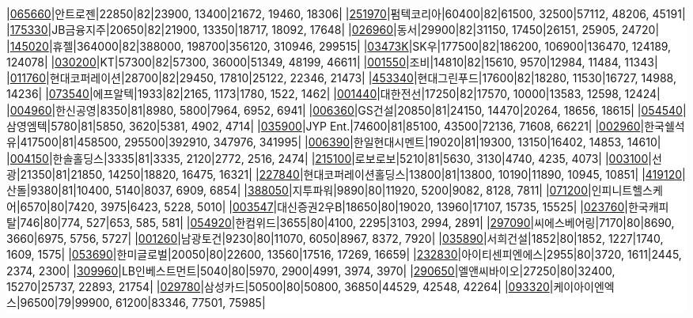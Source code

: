 |[065660](https://finance.daum.net/quotes/A065660)|안트로젠|22850|82|23900, 13400|21672, 19460, 18306|
|[251970](https://finance.daum.net/quotes/A251970)|펌텍코리아|60400|82|61500, 32500|57112, 48206, 45191|
|[175330](https://finance.daum.net/quotes/A175330)|JB금융지주|20650|82|21900, 13350|18717, 18092, 17648|
|[026960](https://finance.daum.net/quotes/A026960)|동서|29900|82|31150, 17450|26151, 25905, 24720|
|[145020](https://finance.daum.net/quotes/A145020)|휴젤|364000|82|388000, 198700|356120, 310946, 299515|
|[03473K](https://finance.daum.net/quotes/A03473K)|SK우|177500|82|186200, 106900|136470, 124189, 124078|
|[030200](https://finance.daum.net/quotes/A030200)|KT|57300|82|57300, 36000|51349, 48199, 46611|
|[001550](https://finance.daum.net/quotes/A001550)|조비|14810|82|15610, 9570|12984, 11484, 11343|
|[011760](https://finance.daum.net/quotes/A011760)|현대코퍼레이션|28700|82|29450, 17810|25122, 22346, 21473|
|[453340](https://finance.daum.net/quotes/A453340)|현대그린푸드|17600|82|18280, 11530|16727, 14988, 14236|
|[073540](https://finance.daum.net/quotes/A073540)|에프알텍|1933|82|2165, 1173|1780, 1522, 1462|
|[001440](https://finance.daum.net/quotes/A001440)|대한전선|17250|82|17570, 10000|13583, 12598, 12424|
|[004960](https://finance.daum.net/quotes/A004960)|한신공영|8350|81|8980, 5800|7964, 6952, 6941|
|[006360](https://finance.daum.net/quotes/A006360)|GS건설|20850|81|24150, 14470|20264, 18656, 18615|
|[054540](https://finance.daum.net/quotes/A054540)|삼영엠텍|5780|81|5850, 3620|5381, 4902, 4714|
|[035900](https://finance.daum.net/quotes/A035900)|JYP Ent.|74600|81|85100, 43500|72136, 71608, 66221|
|[002960](https://finance.daum.net/quotes/A002960)|한국쉘석유|417500|81|458500, 295500|392910, 347976, 341995|
|[006390](https://finance.daum.net/quotes/A006390)|한일현대시멘트|19020|81|19300, 13150|16402, 14853, 14610|
|[004150](https://finance.daum.net/quotes/A004150)|한솔홀딩스|3335|81|3335, 2120|2772, 2516, 2474|
|[215100](https://finance.daum.net/quotes/A215100)|로보로보|5210|81|5630, 3130|4740, 4235, 4073|
|[003100](https://finance.daum.net/quotes/A003100)|선광|21350|81|21850, 14250|18820, 16475, 16321|
|[227840](https://finance.daum.net/quotes/A227840)|현대코퍼레이션홀딩스|13800|81|13800, 10190|11890, 10945, 10851|
|[419120](https://finance.daum.net/quotes/A419120)|산돌|9380|81|10400, 5140|8037, 6909, 6854|
|[388050](https://finance.daum.net/quotes/A388050)|지투파워|9890|80|11920, 5200|9082, 8128, 7811|
|[071200](https://finance.daum.net/quotes/A071200)|인피니트헬스케어|6570|80|7420, 3975|6423, 5228, 5010|
|[003547](https://finance.daum.net/quotes/A003547)|대신증권2우B|18650|80|19020, 13960|17107, 15735, 15525|
|[023760](https://finance.daum.net/quotes/A023760)|한국캐피탈|746|80|774, 527|653, 585, 581|
|[054920](https://finance.daum.net/quotes/A054920)|한컴위드|3655|80|4100, 2295|3103, 2994, 2891|
|[297090](https://finance.daum.net/quotes/A297090)|씨에스베어링|7170|80|8690, 3660|6975, 5756, 5727|
|[001260](https://finance.daum.net/quotes/A001260)|남광토건|9230|80|11070, 6050|8967, 8372, 7920|
|[035890](https://finance.daum.net/quotes/A035890)|서희건설|1852|80|1852, 1227|1740, 1609, 1575|
|[053690](https://finance.daum.net/quotes/A053690)|한미글로벌|20050|80|22600, 13560|17516, 17269, 16659|
|[232830](https://finance.daum.net/quotes/A232830)|아이티센피엔에스|2955|80|3720, 1611|2445, 2374, 2300|
|[309960](https://finance.daum.net/quotes/A309960)|LB인베스트먼트|5040|80|5970, 2900|4991, 3974, 3970|
|[290650](https://finance.daum.net/quotes/A290650)|엘앤씨바이오|27250|80|32400, 15270|25737, 22893, 21754|
|[029780](https://finance.daum.net/quotes/A029780)|삼성카드|50500|80|50800, 36850|44529, 42548, 42264|
|[093320](https://finance.daum.net/quotes/A093320)|케이아이엔엑스|96500|79|99900, 61200|83346, 77501, 75985|